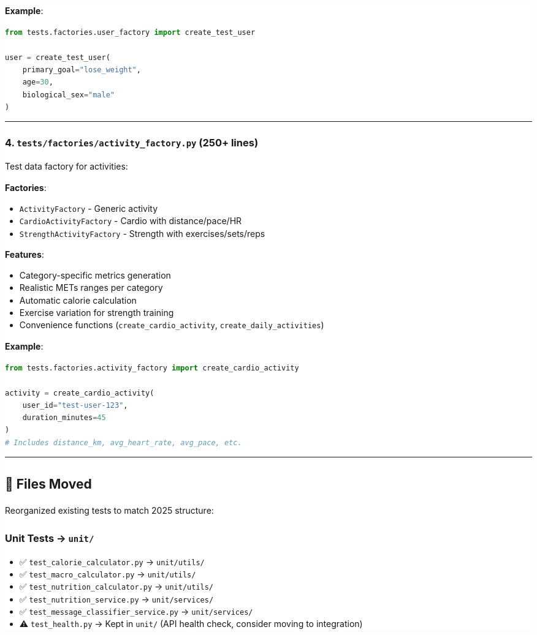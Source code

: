 **Example**:
```python
from tests.factories.user_factory import create_test_user

user = create_test_user(
    primary_goal="lose_weight",
    age=30,
    biological_sex="male"
)
```

---

### 4. **`tests/factories/activity_factory.py`** (250+ lines)

Test data factory for activities:

**Factories**:
- `ActivityFactory` - Generic activity
- `CardioActivityFactory` - Cardio with distance/pace/HR
- `StrengthActivityFactory` - Strength with exercises/sets/reps

**Features**:
- Category-specific metrics generation
- Realistic METs ranges per category
- Automatic calorie calculation
- Exercise variation for strength training
- Convenience functions (`create_cardio_activity`, `create_daily_activities`)

**Example**:
```python
from tests.factories.activity_factory import create_cardio_activity

activity = create_cardio_activity(
    user_id="test-user-123",
    duration_minutes=45
)
# Includes distance_km, avg_heart_rate, avg_pace, etc.
```

---

## 🔄 Files Moved

Reorganized existing tests to match 2025 structure:

### Unit Tests → `unit/`
- ✅ `test_calorie_calculator.py` → `unit/utils/`
- ✅ `test_macro_calculator.py` → `unit/utils/`
- ✅ `test_nutrition_calculator.py` → `unit/utils/`
- ✅ `test_nutrition_service.py` → `unit/services/`
- ✅ `test_message_classifier_service.py` → `unit/services/`
- ⚠️ `test_health.py` → Kept in `unit/` (API health check, consider moving to integration)
